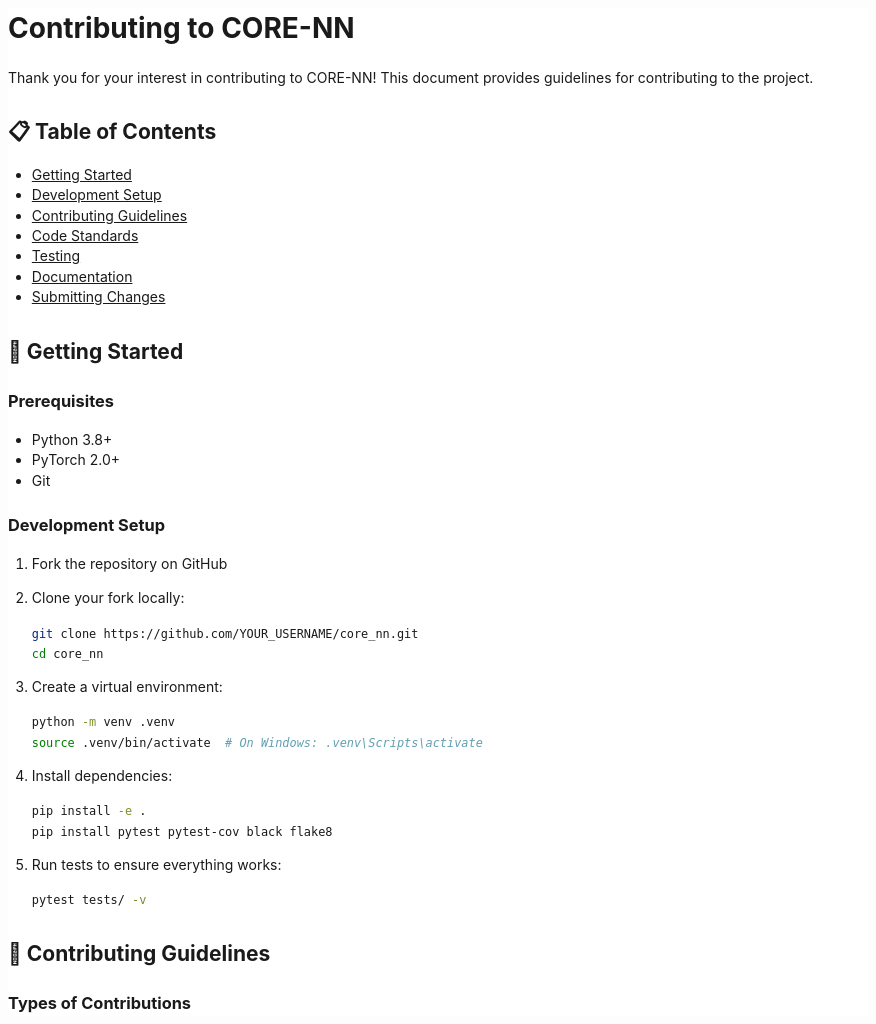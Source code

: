 # Contributing to CORE-NN

Thank you for your interest in contributing to CORE-NN! This document provides guidelines for contributing to the project.

## 📋 Table of Contents

- [Getting Started](#getting-started)
- [Development Setup](#development-setup)
- [Contributing Guidelines](#contributing-guidelines)
- [Code Standards](#code-standards)
- [Testing](#testing)
- [Documentation](#documentation)
- [Submitting Changes](#submitting-changes)

## 🚀 Getting Started

### Prerequisites

- Python 3.8+
- PyTorch 2.0+
- Git

### Development Setup

1. Fork the repository on GitHub
2. Clone your fork locally:
   ```bash
   git clone https://github.com/YOUR_USERNAME/core_nn.git
   cd core_nn
   ```

3. Create a virtual environment:
   ```bash
   python -m venv .venv
   source .venv/bin/activate  # On Windows: .venv\Scripts\activate
   ```

4. Install dependencies:
   ```bash
   pip install -e .
   pip install pytest pytest-cov black flake8
   ```

5. Run tests to ensure everything works:
   ```bash
   pytest tests/ -v
   ```

## 🤝 Contributing Guidelines

### Types of Contributions
